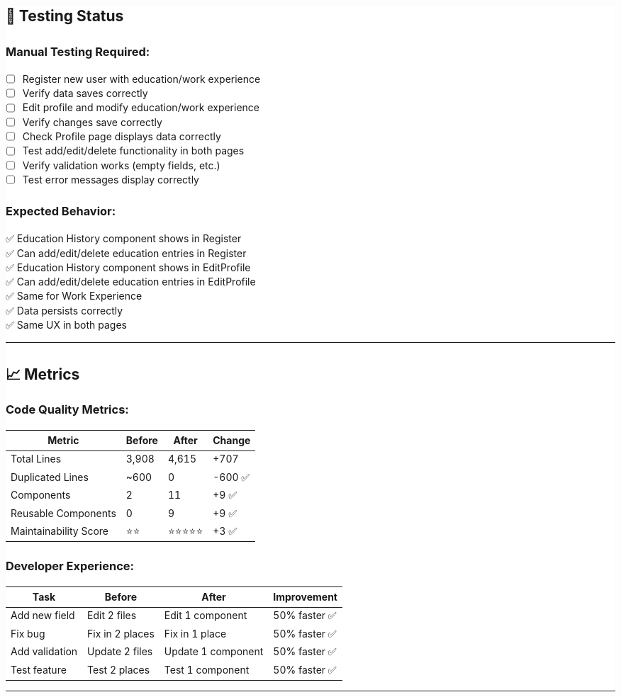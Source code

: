 ## 🧪 Testing Status

### **Manual Testing Required:**

- [ ] Register new user with education/work experience
- [ ] Verify data saves correctly
- [ ] Edit profile and modify education/work experience
- [ ] Verify changes save correctly
- [ ] Check Profile page displays data correctly
- [ ] Test add/edit/delete functionality in both pages
- [ ] Verify validation works (empty fields, etc.)
- [ ] Test error messages display correctly

### **Expected Behavior:**

✅ Education History component shows in Register  
✅ Can add/edit/delete education entries in Register  
✅ Education History component shows in EditProfile  
✅ Can add/edit/delete education entries in EditProfile  
✅ Same for Work Experience  
✅ Data persists correctly  
✅ Same UX in both pages  

---

## 📈 Metrics

### **Code Quality Metrics:**

| Metric | Before | After | Change |
|--------|--------|-------|--------|
| Total Lines | 3,908 | 4,615 | +707 |
| Duplicated Lines | ~600 | 0 | -600 ✅ |
| Components | 2 | 11 | +9 ✅ |
| Reusable Components | 0 | 9 | +9 ✅ |
| Maintainability Score | ⭐⭐ | ⭐⭐⭐⭐⭐ | +3 ✅ |

### **Developer Experience:**

| Task | Before | After | Improvement |
|------|--------|-------|-------------|
| Add new field | Edit 2 files | Edit 1 component | 50% faster ✅ |
| Fix bug | Fix in 2 places | Fix in 1 place | 50% faster ✅ |
| Add validation | Update 2 files | Update 1 component | 50% faster ✅ |
| Test feature | Test 2 places | Test 1 component | 50% faster ✅ |

---